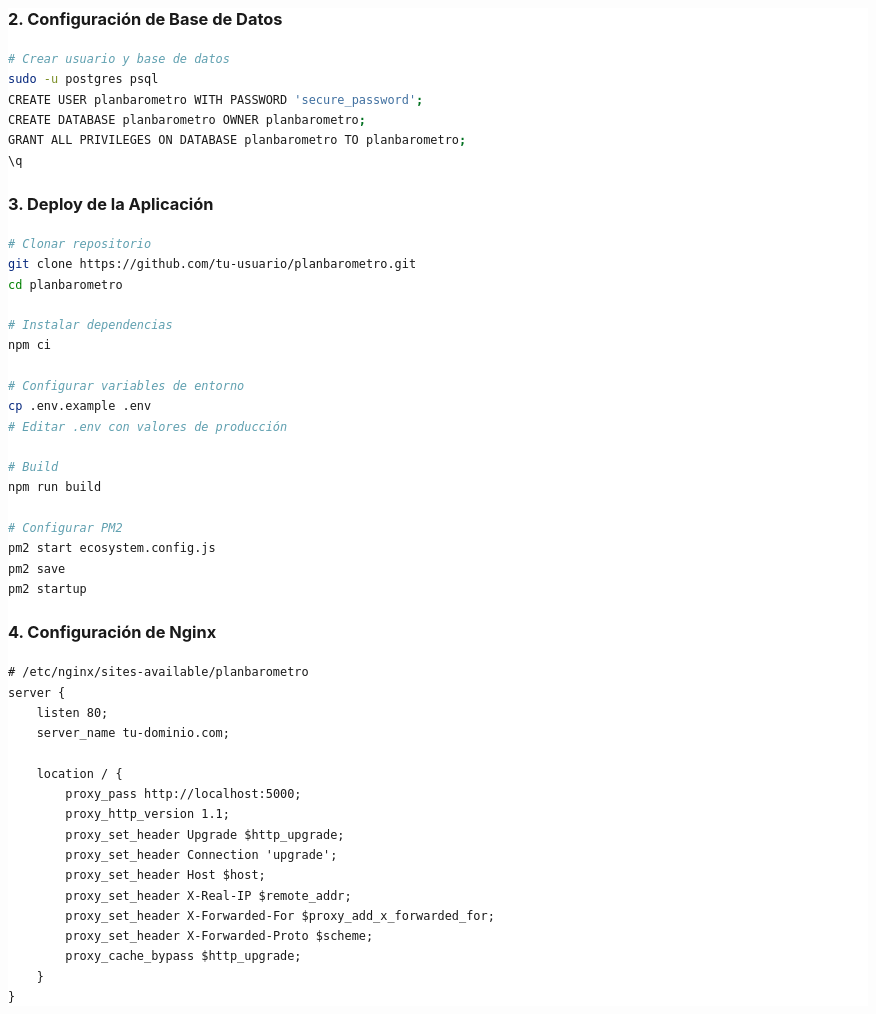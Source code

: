 ### 2. Configuración de Base de Datos

```bash
# Crear usuario y base de datos
sudo -u postgres psql
CREATE USER planbarometro WITH PASSWORD 'secure_password';
CREATE DATABASE planbarometro OWNER planbarometro;
GRANT ALL PRIVILEGES ON DATABASE planbarometro TO planbarometro;
\q
```

### 3. Deploy de la Aplicación

```bash
# Clonar repositorio
git clone https://github.com/tu-usuario/planbarometro.git
cd planbarometro

# Instalar dependencias
npm ci

# Configurar variables de entorno
cp .env.example .env
# Editar .env con valores de producción

# Build
npm run build

# Configurar PM2
pm2 start ecosystem.config.js
pm2 save
pm2 startup
```

### 4. Configuración de Nginx

```nginx
# /etc/nginx/sites-available/planbarometro
server {
    listen 80;
    server_name tu-dominio.com;

    location / {
        proxy_pass http://localhost:5000;
        proxy_http_version 1.1;
        proxy_set_header Upgrade $http_upgrade;
        proxy_set_header Connection 'upgrade';
        proxy_set_header Host $host;
        proxy_set_header X-Real-IP $remote_addr;
        proxy_set_header X-Forwarded-For $proxy_add_x_forwarded_for;
        proxy_set_header X-Forwarded-Proto $scheme;
        proxy_cache_bypass $http_upgrade;
    }
}
```
